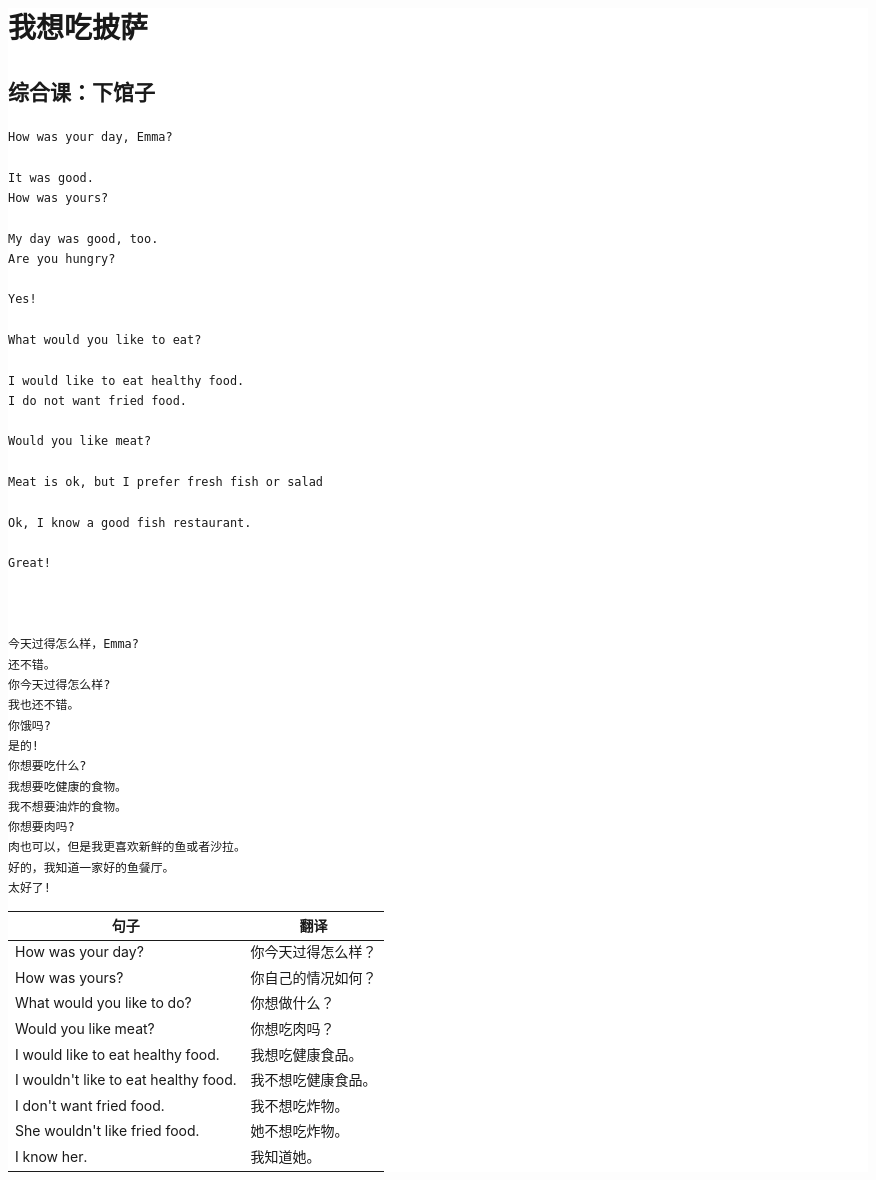 # 我想吃披萨

## 综合课：下馆子

```txt
How was your day, Emma?

It was good.
How was yours?

My day was good, too.
Are you hungry?

Yes!

What would you like to eat?

I would like to eat healthy food.
I do not want fried food.

Would you like meat?

Meat is ok, but I prefer fresh fish or salad

Ok, I know a good fish restaurant.

Great!



今天过得怎么样，Emma?
还不错。
你今天过得怎么样?
我也还不错。
你饿吗?
是的!
你想要吃什么?
我想要吃健康的食物。
我不想要油炸的食物。
你想要肉吗?
肉也可以，但是我更喜欢新鲜的鱼或者沙拉。
好的，我知道一家好的鱼餐厅。
太好了!
```

| 句子                                 | 翻译               |
| ------------------------------------ | ------------------ |
| How was your day?                    | 你今天过得怎么样？ |
| How was yours?                       | 你自己的情况如何？ |
| What would you like to do?           | 你想做什么？       |
| Would you like meat?                 | 你想吃肉吗？       |
| I would like to eat healthy food.    | 我想吃健康食品。   |
| I wouldn't like to eat healthy food. | 我不想吃健康食品。 |
| I don't want fried food.             | 我不想吃炸物。     |
| She wouldn't like fried food.        | 她不想吃炸物。     |
| I know her.                          | 我知道她。         |